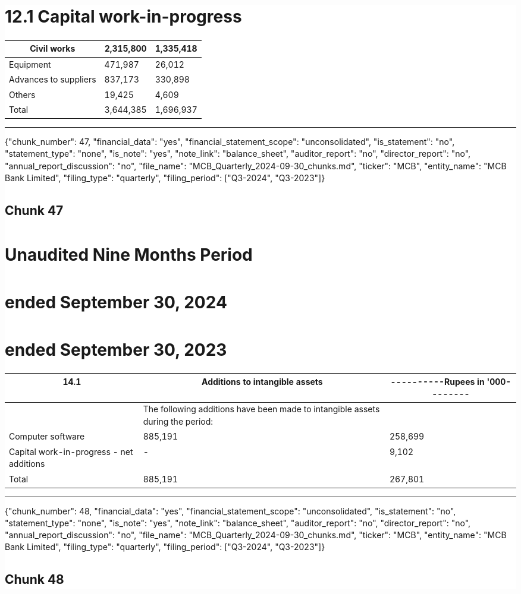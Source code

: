 # 12.1 Capital work-in-progress

|Civil works|2,315,800|1,335,418|
|---|---|---|
|Equipment|471,987|26,012|
|Advances to suppliers|837,173|330,898|
|Others|19,425|4,609|
|Total|3,644,385|1,696,937|

---

{"chunk_number": 47, "financial_data": "yes", "financial_statement_scope": "unconsolidated", "is_statement": "no", "statement_type": "none", "is_note": "yes", "note_link": "balance_sheet", "auditor_report": "no", "director_report": "no", "annual_report_discussion": "no", "file_name": "MCB_Quarterly_2024-09-30_chunks.md", "ticker": "MCB", "entity_name": "MCB Bank Limited", "filing_type": "quarterly", "filing_period": ["Q3-2024", "Q3-2023"]}
## Chunk 47


# Unaudited Nine Months Period

# ended September 30, 2024

# ended September 30, 2023

|14.1|Additions to intangible assets|----------Rupees in '000--------|
|---|---|---|
| |The following additions have been made to intangible assets during the period:| |
|Computer software|885,191|258,699|
|Capital work-in-progress - net additions|-|9,102|
|Total|885,191|267,801|

---

{"chunk_number": 48, "financial_data": "yes", "financial_statement_scope": "unconsolidated", "is_statement": "no", "statement_type": "none", "is_note": "yes", "note_link": "balance_sheet", "auditor_report": "no", "director_report": "no", "annual_report_discussion": "no", "file_name": "MCB_Quarterly_2024-09-30_chunks.md", "ticker": "MCB", "entity_name": "MCB Bank Limited", "filing_type": "quarterly", "filing_period": ["Q3-2024", "Q3-2023"]}
## Chunk 48

